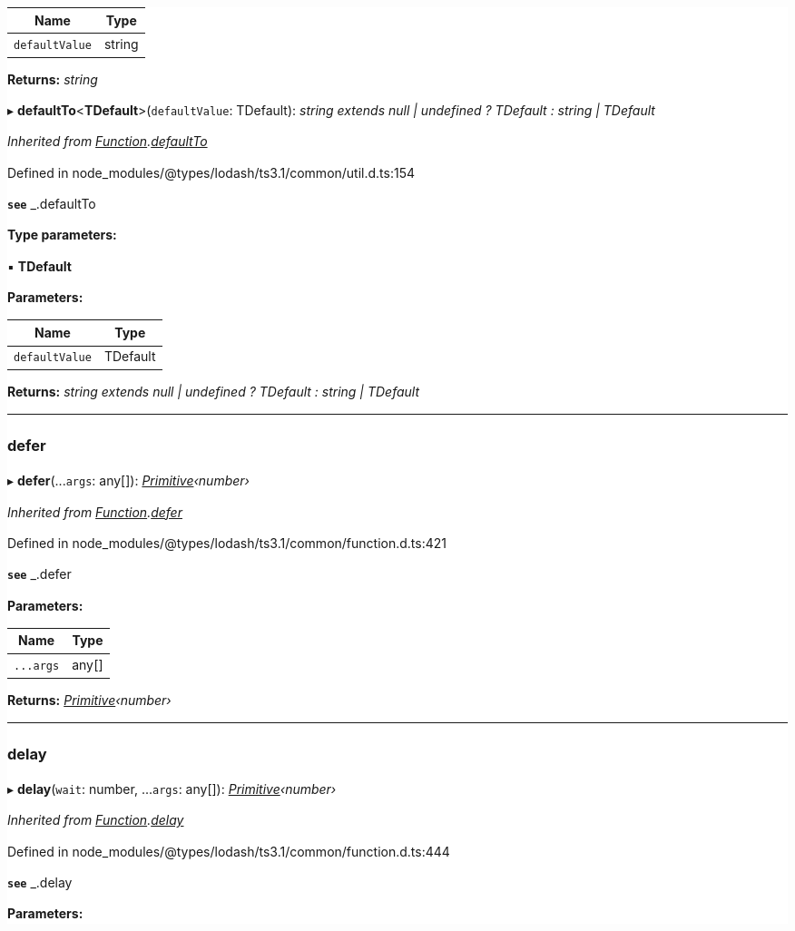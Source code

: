Name | Type |
------ | ------ |
`defaultValue` | string |

**Returns:** *string*

▸ **defaultTo**<**TDefault**>(`defaultValue`: TDefault): *string extends null | undefined ? TDefault : string | TDefault*

*Inherited from [Function](____index_.function.md).[defaultTo](____index_.function.md#defaultto)*

Defined in node_modules/@types/lodash/ts3.1/common/util.d.ts:154

**`see`** _.defaultTo

**Type parameters:**

▪ **TDefault**

**Parameters:**

Name | Type |
------ | ------ |
`defaultValue` | TDefault |

**Returns:** *string extends null | undefined ? TDefault : string | TDefault*

___

###  defer

▸ **defer**(...`args`: any[]): *[Primitive](____index_.primitive.md)‹number›*

*Inherited from [Function](____index_.function.md).[defer](____index_.function.md#defer)*

Defined in node_modules/@types/lodash/ts3.1/common/function.d.ts:421

**`see`** _.defer

**Parameters:**

Name | Type |
------ | ------ |
`...args` | any[] |

**Returns:** *[Primitive](____index_.primitive.md)‹number›*

___

###  delay

▸ **delay**(`wait`: number, ...`args`: any[]): *[Primitive](____index_.primitive.md)‹number›*

*Inherited from [Function](____index_.function.md).[delay](____index_.function.md#delay)*

Defined in node_modules/@types/lodash/ts3.1/common/function.d.ts:444

**`see`** _.delay

**Parameters:**

